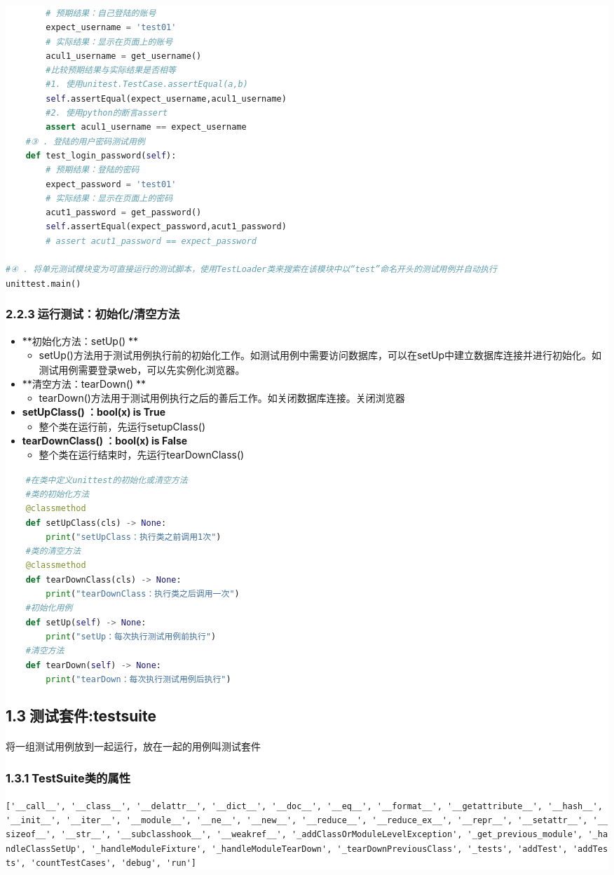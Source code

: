 ```python
        # 预期结果：自己登陆的账号
        expect_username = 'test01'
        # 实际结果：显示在页面上的账号
        acul1_username = get_username()
        #比较预期结果与实际结果是否相等
        #1. 使用unitest.TestCase.assertEqual(a,b)
        self.assertEqual(expect_username,acul1_username)
        #2. 使用python的断言assert
        assert acul1_username == expect_username
    #③ . 登陆的用户密码测试用例
    def test_login_password(self):
        # 预期结果：登陆的密码
        expect_password = 'test01'
        # 实际结果：显示在页面上的密码
        acut1_password = get_password()
        self.assertEqual(expect_password,acut1_password)
        # assert acut1_password == expect_password

#④ . 将单元测试模块变为可直接运行的测试脚本，使用TestLoader类来搜索在该模块中以“test”命名开头的测试用例并自动执行
unittest.main()
```
### 2.2.3  运行测试：初始化/清空方法
- **初始化方法：setUp() ** 
    - setUp()方法用于测试用例执行前的初始化工作。如测试用例中需要访问数据库，可以在setUp中建立数据库连接并进行初始化。如测试用例需要登录web，可以先实例化浏览器。
- **清空方法：tearDown() ** 
    - tearDown()方法用于测试用例执行之后的善后工作。如关闭数据库连接。关闭浏览器
- **setUpClass() ：bool(x) is True** 
    - 整个类在运行前，先运行setupClass()
- **tearDownClass() ：bool(x) is False** 
    - 整个类在运行结束时，先运行tearDownClass()
    
```python
    #在类中定义unittest的初始化或清空方法
    #类的初始化方法
    @classmethod
    def setUpClass(cls) -> None:
        print("setUpClass：执行类之前调用1次")
    #类的清空方法
    @classmethod
    def tearDownClass(cls) -> None:
        print("tearDownClass：执行类之后调用一次")
    #初始化用例
    def setUp(self) -> None:
        print("setUp：每次执行测试用例前执行")
    #清空方法
    def tearDown(self) -> None:
        print("tearDown：每次执行测试用例后执行")
```
## 1.3  测试套件:testsuite
将一组测试用例放到一起运行，放在一起的用例叫测试套件
### 1.3.1  TestSuite类的属性
```
['__call__', '__class__', '__delattr__', '__dict__', '__doc__', '__eq__', '__format__', '__getattribute__', '__hash__', '__init__', '__iter__', '__module__', '__ne__', '__new__', '__reduce__', '__reduce_ex__', '__repr__', '__setattr__', '__sizeof__', '__str__', '__subclasshook__', '__weakref__', '_addClassOrModuleLevelException', '_get_previous_module', '_handleClassSetUp', '_handleModuleFixture', '_handleModuleTearDown', '_tearDownPreviousClass', '_tests', 'addTest', 'addTests', 'countTestCases', 'debug', 'run']
```

